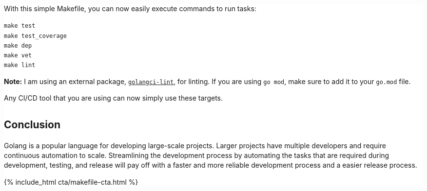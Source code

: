 With this simple Makefile, you can now easily execute commands to run tasks:

```
make test
make test_coverage
make dep
make vet
make lint
```

**Note:** I am using an external package, [`golangci-lint`](https://github.com/golangci/golangci-lint), for linting. If you are using `go mod`, make sure to add it to your `go.mod` file.

Any CI/CD tool that you are using can now simply use these targets.

## Conclusion

Golang is a popular language for developing large-scale projects. Larger projects have multiple developers and require continuous automation to scale. Streamlining the development process by automating the tasks that are required during development, testing, and release will pay off with a faster and more reliable development process and a easier release process.

{% include_html cta/makefile-cta.html %}


